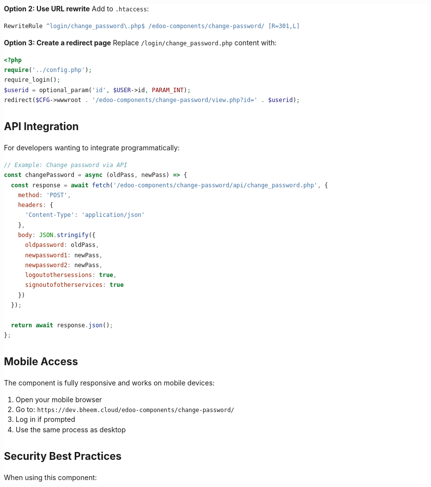 **Option 2: Use URL rewrite**
Add to `.htaccess`:
```apache
RewriteRule ^login/change_password\.php$ /edoo-components/change-password/ [R=301,L]
```

**Option 3: Create a redirect page**
Replace `/login/change_password.php` content with:
```php
<?php
require('../config.php');
require_login();
$userid = optional_param('id', $USER->id, PARAM_INT);
redirect($CFG->wwwroot . '/edoo-components/change-password/view.php?id=' . $userid);
```

## API Integration

For developers wanting to integrate programmatically:

```javascript
// Example: Change password via API
const changePassword = async (oldPass, newPass) => {
  const response = await fetch('/edoo-components/change-password/api/change_password.php', {
    method: 'POST',
    headers: {
      'Content-Type': 'application/json'
    },
    body: JSON.stringify({
      oldpassword: oldPass,
      newpassword1: newPass,
      newpassword2: newPass,
      logoutothersessions: true,
      signoutofotherservices: true
    })
  });

  return await response.json();
};
```

## Mobile Access

The component is fully responsive and works on mobile devices:

1. Open your mobile browser
2. Go to: `https://dev.bheem.cloud/edoo-components/change-password/`
3. Log in if prompted
4. Use the same process as desktop

## Security Best Practices

When using this component:
